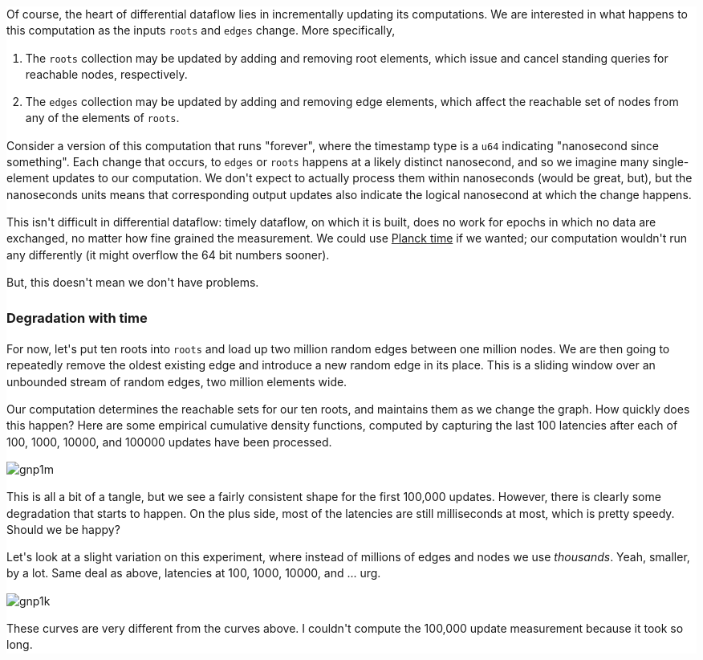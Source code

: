 Of course, the heart of differential dataflow lies in incrementally updating its
computations. We are interested in what happens to this computation as the
inputs `roots` and `edges` change. More specifically,

1. The `roots` collection may be updated by adding and removing root elements,
   which issue and cancel standing queries for reachable nodes, respectively.

2. The `edges` collection may be updated by adding and removing edge elements,
   which affect the reachable set of nodes from any of the elements of `roots`.

Consider a version of this computation that runs "forever", where the timestamp
type is a `u64` indicating "nanosecond since something". Each change that
occurs, to `edges` or `roots` happens at a likely distinct nanosecond, and so we
imagine many single-element updates to our computation. We don't expect to
actually process them within nanoseconds (would be great, but), but the
nanoseconds units means that corresponding output updates also indicate the
logical nanosecond at which the change happens.

This isn't difficult in differential dataflow: timely dataflow, on which it is
built, does no work for epochs in which no data are exchanged, no matter how
fine grained the measurement. We could use
[Planck time](https://en.wikipedia.org/wiki/Planck_time) if we wanted; our
computation wouldn't run any differently (it might overflow the 64 bit numbers
sooner).

But, this doesn't mean we don't have problems.

### Degradation with time

For now, let's put ten roots into `roots` and load up two million random edges
between one million nodes. We are then going to repeatedly remove the oldest
existing edge and introduce a new random edge in its place. This is a sliding
window over an unbounded stream of random edges, two million elements wide.

Our computation determines the reachable sets for our ten roots, and maintains
them as we change the graph. How quickly does this happen? Here are some
empirical cumulative density functions, computed by capturing the last 100
latencies after each of 100, 1000, 10000, and 100000 updates have been
processed.

![gnp1m](https://github.com/frankmcsherry/blog/blob/master/assets/roadmap/gnp1m.png)

This is all a bit of a tangle, but we see a fairly consistent shape for the
first 100,000 updates. However, there is clearly some degradation that starts to
happen. On the plus side, most of the latencies are still milliseconds at most,
which is pretty speedy. Should we be happy?

Let's look at a slight variation on this experiment, where instead of millions
of edges and nodes we use _thousands_. Yeah, smaller, by a lot. Same deal as
above, latencies at 100, 1000, 10000, and ... urg.

![gnp1k](https://github.com/frankmcsherry/blog/blob/master/assets/roadmap/gnp1k.png)

These curves are very different from the curves above. I couldn't compute the
100,000 update measurement because it took so long.
